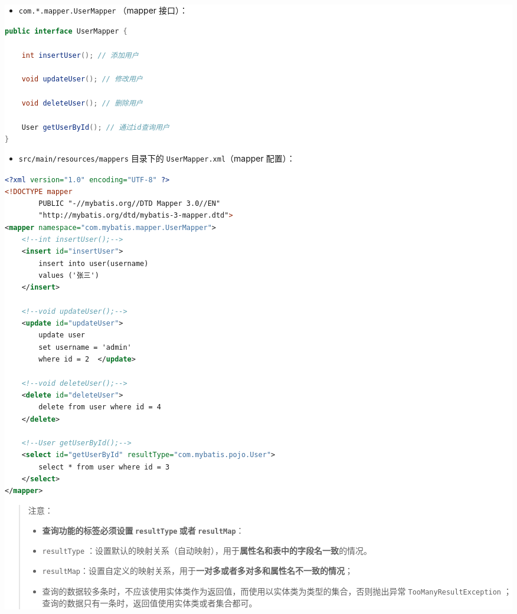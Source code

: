 + `com.*.mapper.UserMapper` （mapper 接口）：

```java
public interface UserMapper {

    int insertUser(); // 添加用户

    void updateUser(); // 修改用户

    void deleteUser(); // 删除用户

    User getUserById(); // 通过id查询用户
}
```

+ `src/main/resources/mappers` 目录下的  `UserMapper.xml`（mapper 配置）：

```xml
<?xml version="1.0" encoding="UTF-8" ?>
<!DOCTYPE mapper
        PUBLIC "-//mybatis.org//DTD Mapper 3.0//EN"
        "http://mybatis.org/dtd/mybatis-3-mapper.dtd">
<mapper namespace="com.mybatis.mapper.UserMapper">
    <!--int insertUser();-->
    <insert id="insertUser">
        insert into user(username)
        values ('张三')
    </insert>

    <!--void updateUser();-->
    <update id="updateUser">
        update user
        set username = 'admin'
        where id = 2  </update>

    <!--void deleteUser();-->
    <delete id="deleteUser">
        delete from user where id = 4
    </delete>

    <!--User getUserById();-->
    <select id="getUserById" resultType="com.mybatis.pojo.User">
        select * from user where id = 3
    </select>
</mapper>
```

>注意：
>
>+ **查询功能的标签必须设置 `resultType` 或者 `resultMap`**：
>
>  + `resultType` ：设置默认的映射关系（自动映射），用于**属性名和表中的字段名一致**的情况。
>
>  + `resultMap`：设置自定义的映射关系，用于**一对多或者多对多和属性名不一致的情况**；
>
>+ 查询的数据较多条时，不应该使用实体类作为返回值，而使用以实体类为类型的集合，否则抛出异常 `TooManyResultException` ；查询的数据只有一条时，返回值使用实体类或者集合都可。
